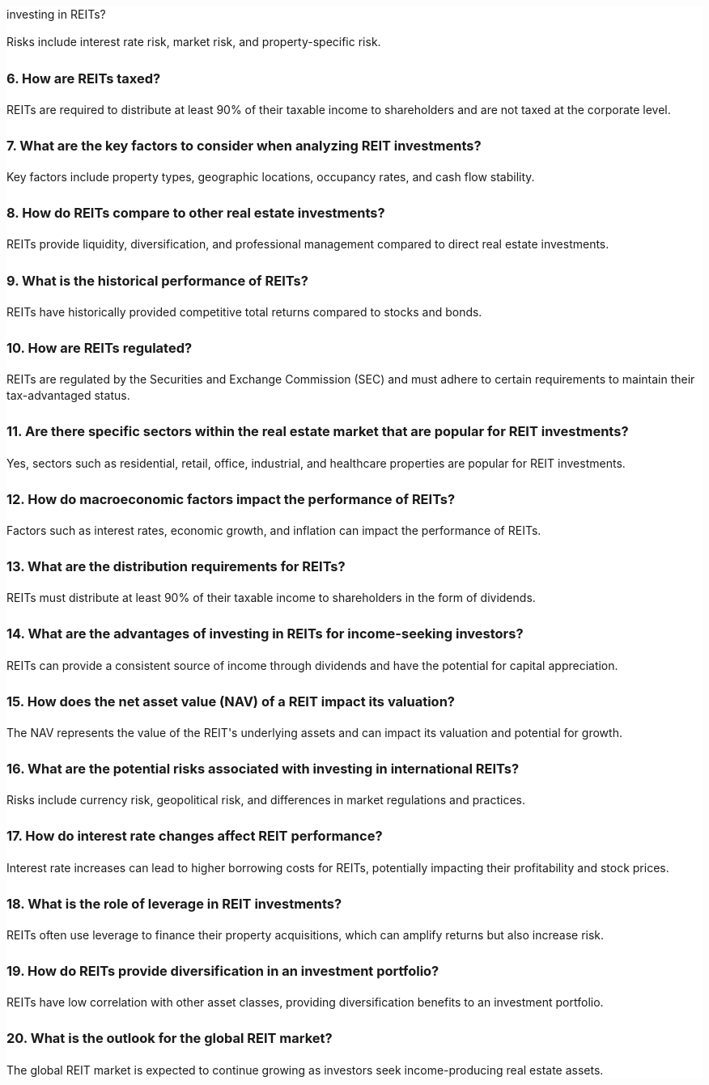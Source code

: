 investing in REITs?</h3> <p>Risks include interest rate risk, market risk, and property-specific risk.</p> <h3>6. How are REITs taxed?</h3> <p>REITs are required to distribute at least 90% of their taxable income to shareholders and are not taxed at the corporate level.</p> <h3>7. What are the key factors to consider when analyzing REIT investments?</h3> <p>Key factors include property types, geographic locations, occupancy rates, and cash flow stability.</p> <h3>8. How do REITs compare to other real estate investments?</h3> <p>REITs provide liquidity, diversification, and professional management compared to direct real estate investments.</p> <h3>9. What is the historical performance of REITs?</h3> <p>REITs have historically provided competitive total returns compared to stocks and bonds.</p> <h3>10. How are REITs regulated?</h3> <p>REITs are regulated by the Securities and Exchange Commission (SEC) and must adhere to certain requirements to maintain their tax-advantaged status.</p> <h3>11. Are there specific sectors within the real estate market that are popular for REIT investments?</h3> <p>Yes, sectors such as residential, retail, office, industrial, and healthcare properties are popular for REIT investments.</p> <h3>12. How do macroeconomic factors impact the performance of REITs?</h3> <p>Factors such as interest rates, economic growth, and inflation can impact the performance of REITs.</p> <h3>13. What are the distribution requirements for REITs?</h3> <p>REITs must distribute at least 90% of their taxable income to shareholders in the form of dividends.</p> <h3>14. What are the advantages of investing in REITs for income-seeking investors?</h3> <p>REITs can provide a consistent source of income through dividends and have the potential for capital appreciation.</p> <h3>15. How does the net asset value (NAV) of a REIT impact its valuation?</h3> <p>The NAV represents the value of the REIT's underlying assets and can impact its valuation and potential for growth.</p> <h3>16. What are the potential risks associated with investing in international REITs?</h3> <p>Risks include currency risk, geopolitical risk, and differences in market regulations and practices.</p> <h3>17. How do interest rate changes affect REIT performance?</h3> <p>Interest rate increases can lead to higher borrowing costs for REITs, potentially impacting their profitability and stock prices.</p> <h3>18. What is the role of leverage in REIT investments?</h3> <p>REITs often use leverage to finance their property acquisitions, which can amplify returns but also increase risk.</p> <h3>19. How do REITs provide diversification in an investment portfolio?</h3> <p>REITs have low correlation with other asset classes, providing diversification benefits to an investment portfolio.</p> <h3>20. What is the outlook for the global REIT market?</h3> <p>The global REIT market is expected to continue growing as investors seek income-producing real estate assets.</p></body></html></strong></p>
